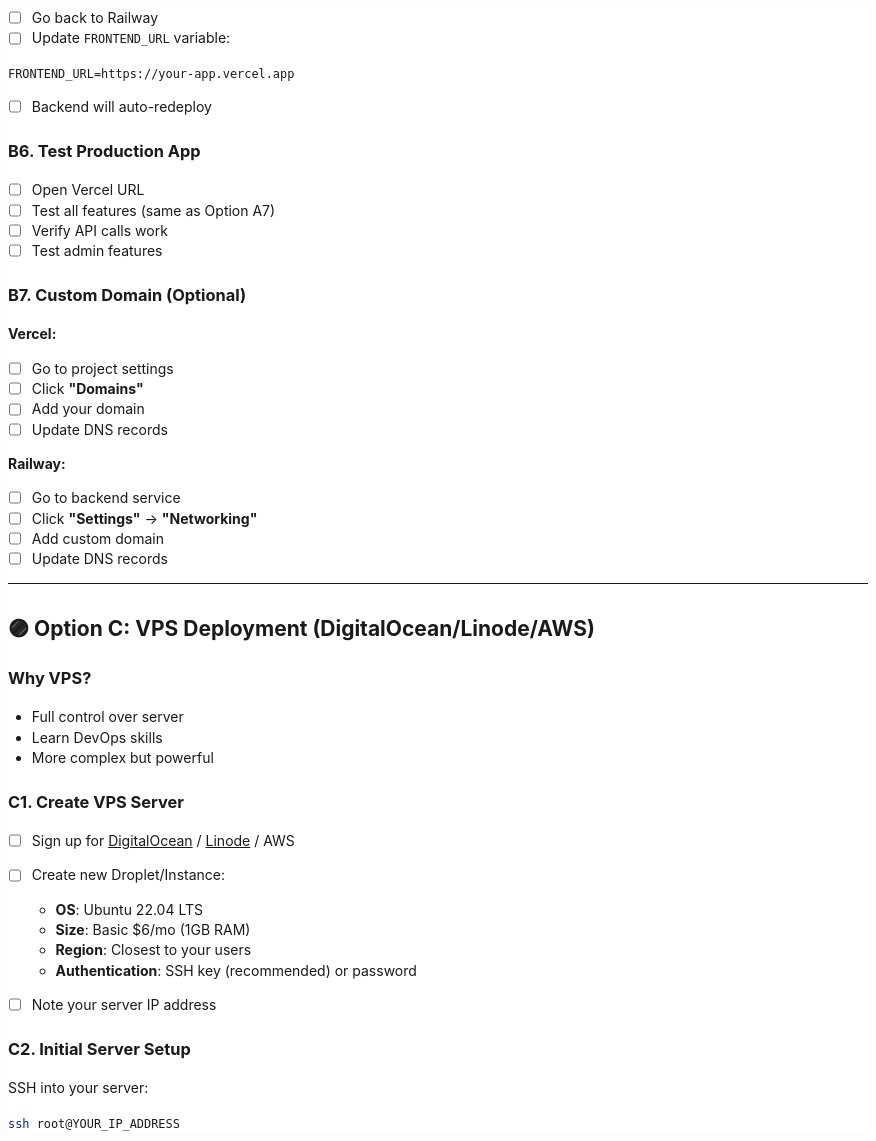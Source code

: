 - [ ] Go back to Railway
- [ ] Update `FRONTEND_URL` variable:
```
FRONTEND_URL=https://your-app.vercel.app
```
- [ ] Backend will auto-redeploy

### B6. Test Production App

- [ ] Open Vercel URL
- [ ] Test all features (same as Option A7)
- [ ] Verify API calls work
- [ ] Test admin features

### B7. Custom Domain (Optional)

**Vercel:**
- [ ] Go to project settings
- [ ] Click **"Domains"**
- [ ] Add your domain
- [ ] Update DNS records

**Railway:**
- [ ] Go to backend service
- [ ] Click **"Settings"** → **"Networking"**
- [ ] Add custom domain
- [ ] Update DNS records

---

## 🟣 Option C: VPS Deployment (DigitalOcean/Linode/AWS)

### Why VPS?
- Full control over server
- Learn DevOps skills
- More complex but powerful

### C1. Create VPS Server

- [ ] Sign up for [DigitalOcean](https://digitalocean.com) / [Linode](https://linode.com) / AWS
- [ ] Create new Droplet/Instance:
  - **OS**: Ubuntu 22.04 LTS
  - **Size**: Basic $6/mo (1GB RAM)
  - **Region**: Closest to your users
  - **Authentication**: SSH key (recommended) or password

- [ ] Note your server IP address

### C2. Initial Server Setup

SSH into your server:
```bash
ssh root@YOUR_IP_ADDRESS
```

